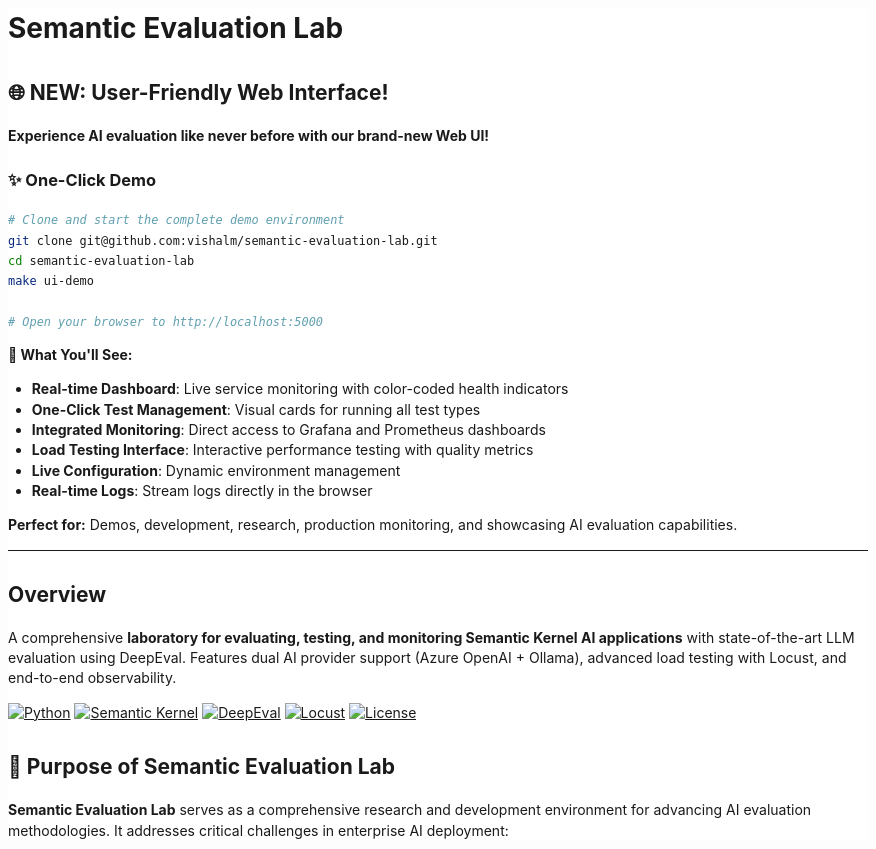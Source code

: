 # Semantic Evaluation Lab

## 🌐 **NEW: User-Friendly Web Interface!**

**Experience AI evaluation like never before with our brand-new Web UI!**

### ✨ One-Click Demo
```bash
# Clone and start the complete demo environment
git clone git@github.com:vishalm/semantic-evaluation-lab.git
cd semantic-evaluation-lab
make ui-demo

# Open your browser to http://localhost:5000
```

**🎯 What You'll See:**
- **Real-time Dashboard**: Live service monitoring with color-coded health indicators
- **One-Click Test Management**: Visual cards for running all test types
- **Integrated Monitoring**: Direct access to Grafana and Prometheus dashboards
- **Load Testing Interface**: Interactive performance testing with quality metrics
- **Live Configuration**: Dynamic environment management
- **Real-time Logs**: Stream logs directly in the browser

**Perfect for:** Demos, development, research, production monitoring, and showcasing AI evaluation capabilities.

---

## Overview

A comprehensive **laboratory for evaluating, testing, and monitoring Semantic Kernel AI applications** with state-of-the-art LLM evaluation using DeepEval. Features dual AI provider support (Azure OpenAI + Ollama), advanced load testing with Locust, and end-to-end observability.

[![Python](https://img.shields.io/badge/Python-3.8%2B-blue.svg)](https://python.org)
[![Semantic Kernel](https://img.shields.io/badge/Semantic--Kernel-Latest-green.svg)](https://github.com/microsoft/semantic-kernel)
[![DeepEval](https://img.shields.io/badge/DeepEval-LLM%20Evaluation-orange.svg)](https://github.com/confident-ai/deepeval)
[![Locust](https://img.shields.io/badge/Locust-Load%20Testing-red.svg)](https://locust.io)
[![License](https://img.shields.io/badge/License-MIT-yellow.svg)](LICENSE)

## 🧪 **Purpose of Semantic Evaluation Lab**

**Semantic Evaluation Lab** serves as a comprehensive research and development environment for advancing AI evaluation methodologies. It addresses critical challenges in enterprise AI deployment:
